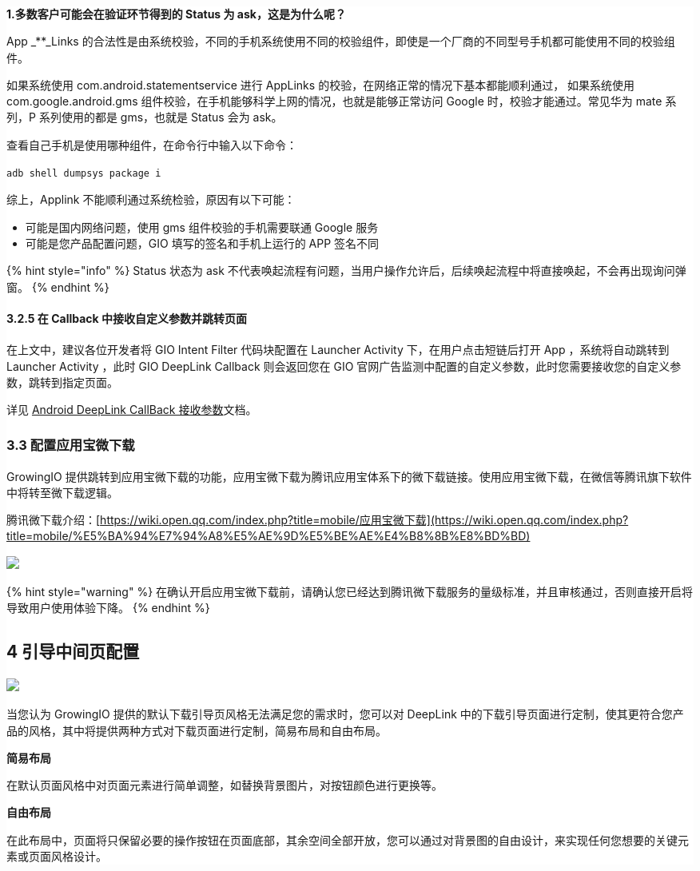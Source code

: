 **1.多数客户可能会在验证环节得到的 Status 为 ask，这是为什么呢？**

App _\*\*_Links 的合法性是由系统校验，不同的手机系统使用不同的校验组件，即使是一个厂商的不同型号手机都可能使用不同的校验组件。

如果系统使用 com.android.statementservice 进行 AppLinks 的校验，在网络正常的情况下基本都能顺利通过， 如果系统使用 com.google.android.gms 组件校验，在手机能够科学上网的情况，也就是能够正常访问 Google 时，校验才能通过。常见华为 mate 系列，P 系列使用的都是 gms，也就是 Status 会为 ask。

查看自己手机是使用哪种组件，在命令行中输入以下命令：

```text
adb shell dumpsys package i
```

综上，Applink 不能顺利通过系统检验，原因有以下可能：

* 可能是国内网络问题，使用 gms 组件校验的手机需要联通 Google 服务
* 可能是您产品配置问题，GIO 填写的签名和手机上运行的 APP 签名不同

{% hint style="info" %}
Status 状态为 ask 不代表唤起流程有问题，当用户操作允许后，后续唤起流程中将直接唤起，不会再出现询问弹窗。
{% endhint %}

#### 3.2.5 在 Callback 中接收自定义参数并跳转页面

在上文中，建议各位开发者将 GIO Intent Filter 代码块配置在 Launcher Activity 下，在用户点击短链后打开 App ，系统将自动跳转到 Launcher Activity ，此时 GIO DeepLink Callback 则会返回您在 GIO 官网广告监测中配置的自定义参数，此时您需要接收您的自定义参数，跳转到指定页面。

详见 [Android DeepLink CallBack 接收参数](../../../../developer-manual/sdkintegrated/android-sdk/auto-android-sdk.md#16-deep-link-hui-tiao-can-shu-huo-qu)文档。

### 3.3 配置应用宝微下载

GrowingIO 提供跳转到应用宝微下载的功能，应用宝微下载为腾讯应用宝体系下的微下载链接。使用应用宝微下载，在微信等腾讯旗下软件中将转至微下载逻辑。

腾讯微下载介绍：[https://wiki.open.qq.com/index.php?title=mobile/应用宝微下载](https://wiki.open.qq.com/index.php?title=mobile/%E5%BA%94%E7%94%A8%E5%AE%9D%E5%BE%AE%E4%B8%8B%E8%BD%BD)​

![](https://docs.growingio.com/.gitbook/assets/-LGNxeGABUADKiTWTaEM-LtPfhH_p6U8X7dKYA6C-LtPh1V9S5SeR8Djq6mnimage.png)

{% hint style="warning" %}
在确认开启应用宝微下载前，请确认您已经达到腾讯微下载服务的量级标准，并且审核通过，否则直接开启将导致用户使用体验下降。
{% endhint %}

## 4 引导中间页配置

![](https://github.com/growingio/growingio-docs-v3/tree/d520f4a494f6c0635c83422f55c665597e79ee96/.gitbook/assets/image%20%2872%29.png)

当您认为 GrowingIO 提供的默认下载引导页风格无法满足您的需求时，您可以对 DeepLink 中的下载引导页面进行定制，使其更符合您产品的风格，其中将提供两种方式对下载页面进行定制，简易布局和自由布局。

**简易布局**

在默认页面风格中对页面元素进行简单调整，如替换背景图片，对按钮颜色进行更换等。

**自由布局**

在此布局中，页面将只保留必要的操作按钮在页面底部，其余空间全部开放，您可以通过对背景图的自由设计，来实现任何您想要的关键元素或页面风格设计。

